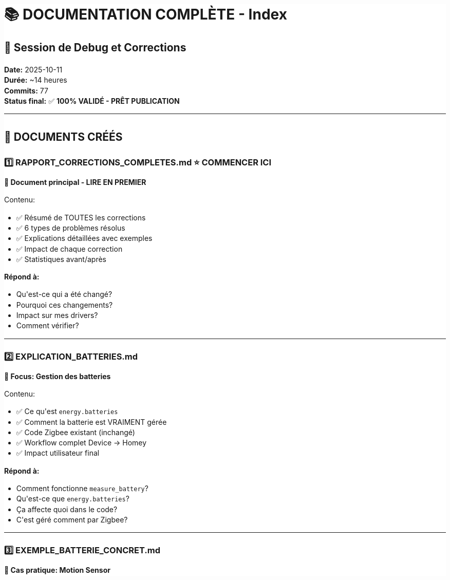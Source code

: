 # 📚 DOCUMENTATION COMPLÈTE - Index

## 🎯 Session de Debug et Corrections

**Date:** 2025-10-11  
**Durée:** ~14 heures  
**Commits:** 77  
**Status final:** ✅ **100% VALIDÉ - PRÊT PUBLICATION**

---

## 📖 DOCUMENTS CRÉÉS

### 1️⃣ **RAPPORT_CORRECTIONS_COMPLETES.md** ⭐ COMMENCER ICI
**📄 Document principal - LIRE EN PREMIER**

Contenu:
- ✅ Résumé de TOUTES les corrections
- ✅ 6 types de problèmes résolus
- ✅ Explications détaillées avec exemples
- ✅ Impact de chaque correction
- ✅ Statistiques avant/après

**Répond à:**
- Qu'est-ce qui a été changé?
- Pourquoi ces changements?
- Impact sur mes drivers?
- Comment vérifier?

---

### 2️⃣ **EXPLICATION_BATTERIES.md**
**📄 Focus: Gestion des batteries**

Contenu:
- ✅ Ce qu'est `energy.batteries`
- ✅ Comment la batterie est VRAIMENT gérée
- ✅ Code Zigbee existant (inchangé)
- ✅ Workflow complet Device → Homey
- ✅ Impact utilisateur final

**Répond à:**
- Comment fonctionne `measure_battery`?
- Qu'est-ce que `energy.batteries`?
- Ça affecte quoi dans le code?
- C'est géré comment par Zigbee?

---

### 3️⃣ **EXEMPLE_BATTERIE_CONCRET.md**
**📄 Cas pratique: Motion Sensor**

